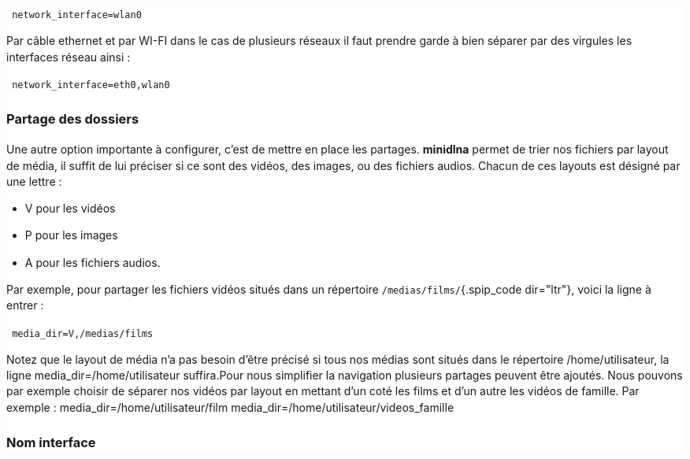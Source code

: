      network_interface=wlan0

Par câble ethernet et par WI-FI dans le cas de plusieurs réseaux il faut
prendre garde à bien séparer par des virgules les interfaces réseau
ainsi :

     network_interface=eth0,wlan0

</div>

### Partage des dossiers

<div>

Une autre option importante à configurer, c’est de mettre en place les
partages. **minidlna** permet de trier nos fichiers par layout de média,
il suffit de lui préciser si ce sont des vidéos, des images, ou des
fichiers audios. Chacun de ces layouts est désigné par une lettre :
-   <div>

    V pour les vidéos

    </div>

-   <div>

    P pour les images

    </div>

-   <div>

    A pour les fichiers audios.

    </div>

Par exemple, pour partager les fichiers vidéos situés dans un répertoire
`/medias/films/`{.spip_code dir="ltr"}, voici la ligne à entrer :

     media_dir=V,/medias/films

<div>

Notez que le layout de média n’a pas besoin d’être précisé si tous nos
médias sont situés dans le répertoire /home/utilisateur, la ligne
media\_dir=/home/utilisateur suffira.Pour nous simplifier la navigation
plusieurs partages peuvent être ajoutés. Nous pouvons par exemple
choisir de séparer nos vidéos par layout en mettant d’un coté les films et
d’un autre les vidéos de famille. Par exemple :
media\_dir=/home/utilisateur/film
media\_dir=/home/utilisateur/videos\_famille

</div>

</div>

### Nom interface

<div>
